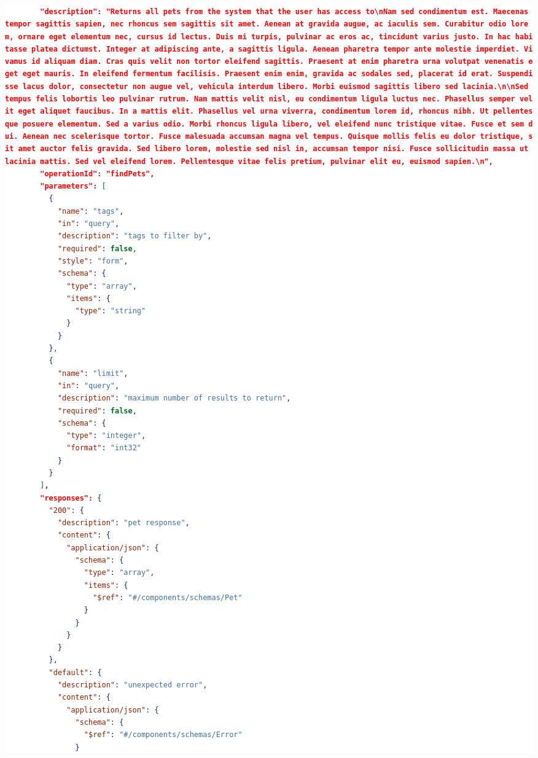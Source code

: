 ```json
        "description": "Returns all pets from the system that the user has access to\nNam sed condimentum est. Maecenas tempor sagittis sapien, nec rhoncus sem sagittis sit amet. Aenean at gravida augue, ac iaculis sem. Curabitur odio lorem, ornare eget elementum nec, cursus id lectus. Duis mi turpis, pulvinar ac eros ac, tincidunt varius justo. In hac habitasse platea dictumst. Integer at adipiscing ante, a sagittis ligula. Aenean pharetra tempor ante molestie imperdiet. Vivamus id aliquam diam. Cras quis velit non tortor eleifend sagittis. Praesent at enim pharetra urna volutpat venenatis eget eget mauris. In eleifend fermentum facilisis. Praesent enim enim, gravida ac sodales sed, placerat id erat. Suspendisse lacus dolor, consectetur non augue vel, vehicula interdum libero. Morbi euismod sagittis libero sed lacinia.\n\nSed tempus felis lobortis leo pulvinar rutrum. Nam mattis velit nisl, eu condimentum ligula luctus nec. Phasellus semper velit eget aliquet faucibus. In a mattis elit. Phasellus vel urna viverra, condimentum lorem id, rhoncus nibh. Ut pellentesque posuere elementum. Sed a varius odio. Morbi rhoncus ligula libero, vel eleifend nunc tristique vitae. Fusce et sem dui. Aenean nec scelerisque tortor. Fusce malesuada accumsan magna vel tempus. Quisque mollis felis eu dolor tristique, sit amet auctor felis gravida. Sed libero lorem, molestie sed nisl in, accumsan tempor nisi. Fusce sollicitudin massa ut lacinia mattis. Sed vel eleifend lorem. Pellentesque vitae felis pretium, pulvinar elit eu, euismod sapien.\n",
        "operationId": "findPets",
        "parameters": [
          {
            "name": "tags",
            "in": "query",
            "description": "tags to filter by",
            "required": false,
            "style": "form",
            "schema": {
              "type": "array",
              "items": {
                "type": "string"
              }
            }
          },
          {
            "name": "limit",
            "in": "query",
            "description": "maximum number of results to return",
            "required": false,
            "schema": {
              "type": "integer",
              "format": "int32"
            }
          }
        ],
        "responses": {
          "200": {
            "description": "pet response",
            "content": {
              "application/json": {
                "schema": {
                  "type": "array",
                  "items": {
                    "$ref": "#/components/schemas/Pet"
                  }
                }
              }
            }
          },
          "default": {
            "description": "unexpected error",
            "content": {
              "application/json": {
                "schema": {
                  "$ref": "#/components/schemas/Error"
                }
```